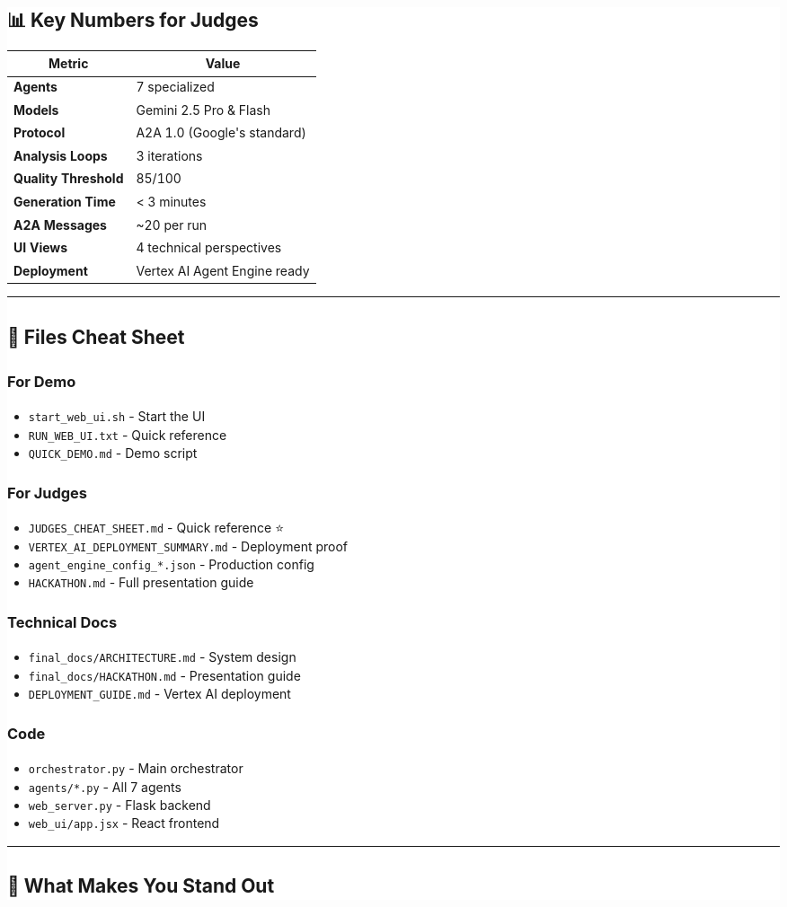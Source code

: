 
## 📊 **Key Numbers for Judges**

| Metric | Value |
|--------|-------|
| **Agents** | 7 specialized |
| **Models** | Gemini 2.5 Pro & Flash |
| **Protocol** | A2A 1.0 (Google's standard) |
| **Analysis Loops** | 3 iterations |
| **Quality Threshold** | 85/100 |
| **Generation Time** | < 3 minutes |
| **A2A Messages** | ~20 per run |
| **UI Views** | 4 technical perspectives |
| **Deployment** | Vertex AI Agent Engine ready |

---

## 🎯 **Files Cheat Sheet**

### **For Demo**
- `start_web_ui.sh` - Start the UI
- `RUN_WEB_UI.txt` - Quick reference
- `QUICK_DEMO.md` - Demo script

### **For Judges**
- `JUDGES_CHEAT_SHEET.md` - Quick reference ⭐
- `VERTEX_AI_DEPLOYMENT_SUMMARY.md` - Deployment proof
- `agent_engine_config_*.json` - Production config
- `HACKATHON.md` - Full presentation guide

### **Technical Docs**
- `final_docs/ARCHITECTURE.md` - System design
- `final_docs/HACKATHON.md` - Presentation guide
- `DEPLOYMENT_GUIDE.md` - Vertex AI deployment

### **Code**
- `orchestrator.py` - Main orchestrator
- `agents/*.py` - All 7 agents
- `web_server.py` - Flask backend
- `web_ui/app.jsx` - React frontend

---

## 🏅 **What Makes You Stand Out**
